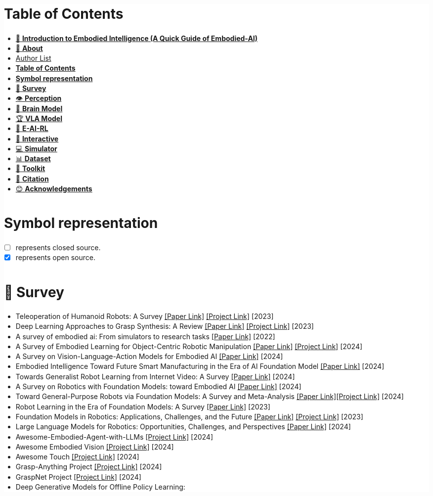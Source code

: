 # **Table of Contents**

- [🛫 **Introduction to Embodied Intelligence (A Quick Guide of Embodied-AI)**](#-introduction-to-embodied-intelligence-a-quick-guide-of-embodied-ai)
- [🤖 **About**](#-about)
- [Author List](#author-list)
- [**Table of Contents**](#table-of-contents)
- [**Symbol representation**](#symbol-representation)
- [📑 **Survey**](#-survey)
- [👁️ **Perception**](#️-perception)
- [🧠 **Brain Model**](#-brain-model)
- [🏆 **VLA Model**](#-vla-model)
- [👑 **E-AI-RL**](#-e-ai-rl)
- [🏁 **Interactive**](#-interactive)
- [💻 **Simulator**](#-simulator)
- [📊 **Dataset**](#-dataset)
- [🔧 **Toolkit**](#-toolkit)
- [📖 **Citation**](#-citation)
- [😊 **Acknowledgements**](#-acknowledgements)

# **Symbol representation**

- [ ] represents closed source.
- [x] represents open source.

# 📑 **Survey**

- Teleoperation of Humanoid Robots: A Survey [[Paper Link]](https://arxiv.org/pdf/2301.04317) [[Project Link]](https://humanoid-teleoperation.github.io) [2023]
- Deep Learning Approaches to Grasp Synthesis: A Review [[Paper Link]](https://arxiv.org/pdf/2301.04317) [[Project Link]](https://rhys-newbury.github.io/projects/6dof/) [2023]
- A survey of embodied ai: From simulators to research tasks [[Paper Link]](https://arxiv.org/pdf/2103.04918) [2022]
- A Survey of Embodied Learning for Object-Centric Robotic Manipulation [[Paper Link]](https://arxiv.org/pdf/2408.11537) [[Project Link]](https://github.com/RayYoh/OCRM_survey) [2024]
- A Survey on Vision-Language-Action Models for Embodied AI [[Paper Link]](https://arxiv.org/abs/2405.14093) [2024]
- Embodied Intelligence Toward Future Smart Manufacturing in the Era of AI Foundation Model [[Paper Link]](https://ieeexplore.ieee.org/document/10697107) [2024]
- Towards Generalist Robot Learning from Internet Video: A Survey [[Paper Link]](https://arxiv.org/abs/2404.19664) [2024]
- A Survey on Robotics with Foundation Models: toward Embodied AI [[Paper Link]](https://arxiv.org/abs/2402.02385) [2024]
- Toward General-Purpose Robots via Foundation Models: A Survey and Meta-Analysis [[Paper Link]](https://arxiv.org/abs/2312.08782)[[Project Link]](https://github.com/JeffreyYH/Awesome-Generalist-Robots-via-Foundation-Models) [2024]
- Robot Learning in the Era of Foundation Models: A Survey [[Paper Link]](https://arxiv.org/abs/2311.14379) [2023]
- Foundation Models in Robotics: Applications, Challenges, and the Future [[Paper Link]](https://arxiv.org/abs/2312.07843) [[Project Link]](https://github.com/robotics-survey/Awesome-Robotics-Foundation-Models) [2023]
- Large Language Models for Robotics: Opportunities, Challenges, and Perspectives [[Paper Link]](https://arxiv.org/abs/2401.04334) [2024]
- Awesome-Embodied-Agent-with-LLMs [[Project Link]](https://github.com/zchoi/Awesome-Embodied-Agent-with-LLMs) [2024]
- Awesome Embodied Vision [[Project Link]](https://github.com/ChanganVR/awesome-embodied-vision) [2024]
- Awesome Touch [[Project Link]](https://github.com/linchangyi1/Awesome-Touch) [2024]
- Grasp-Anything Project [[Project Link]](https://airvlab.github.io/grasp-anything/) [2024]
- GraspNet Project [[Project Link]](https://graspnet.net/anygrasp) [2024]
- Deep Generative Models for Offline Policy Learning: